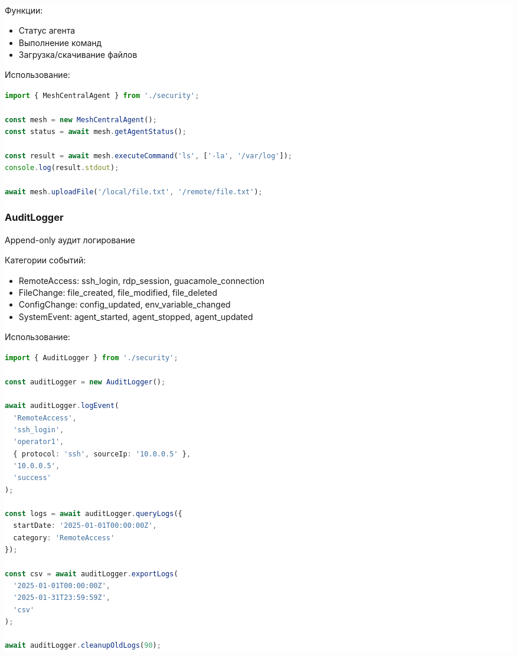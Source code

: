 Функции:
- Статус агента
- Выполнение команд
- Загрузка/скачивание файлов

Использование:
```typescript
import { MeshCentralAgent } from './security';

const mesh = new MeshCentralAgent();
const status = await mesh.getAgentStatus();

const result = await mesh.executeCommand('ls', ['-la', '/var/log']);
console.log(result.stdout);

await mesh.uploadFile('/local/file.txt', '/remote/file.txt');
```

### AuditLogger
Append-only аудит логирование

Категории событий:
- RemoteAccess: ssh_login, rdp_session, guacamole_connection
- FileChange: file_created, file_modified, file_deleted
- ConfigChange: config_updated, env_variable_changed
- SystemEvent: agent_started, agent_stopped, agent_updated

Использование:
```typescript
import { AuditLogger } from './security';

const auditLogger = new AuditLogger();

await auditLogger.logEvent(
  'RemoteAccess',
  'ssh_login',
  'operator1',
  { protocol: 'ssh', sourceIp: '10.0.0.5' },
  '10.0.0.5',
  'success'
);

const logs = await auditLogger.queryLogs({
  startDate: '2025-01-01T00:00:00Z',
  category: 'RemoteAccess'
});

const csv = await auditLogger.exportLogs(
  '2025-01-01T00:00:00Z',
  '2025-01-31T23:59:59Z',
  'csv'
);

await auditLogger.cleanupOldLogs(90);
```

